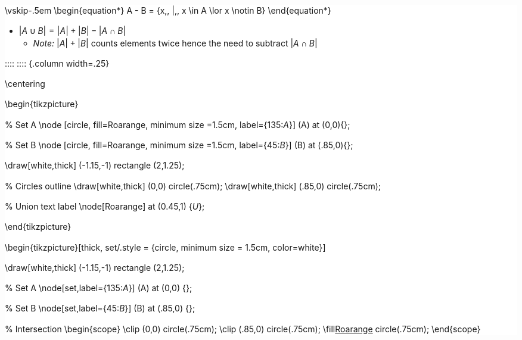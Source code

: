 \vskip-.5em
\begin{equation*}
A - B = \{x\,\, |\,\, x \in A \lor x \notin B\}
\end{equation*}

* $|A \cup B| = |A| + |B| - |A \cap B|$
  * *Note:* $|A| + |B|$ counts elements twice hence the need to subtract $|A \cap B|$

::::
:::: {.column width=.25}

\centering

\begin{tikzpicture}

% Set A
\node [circle,
    fill=Roarange,
    minimum size =1.5cm,
    label={135:$A$}] (A) at (0,0){};

% Set B
\node [circle,
    fill=Roarange,
    minimum size =1.5cm,
    label={45:$B$}] (B) at (.85,0){};

\draw[white,thick] (-1.15,-1) rectangle (2,1.25);

% Circles outline
\draw[white,thick] (0,0) circle(.75cm);
\draw[white,thick] (.85,0) circle(.75cm);

% Union text label
\node[Roarange] at (0.45,1) {$U$};

\end{tikzpicture}

\begin{tikzpicture}[thick,
    set/.style = {circle,
        minimum size = 1.5cm,
        color=white}]

\draw[white,thick] (-1.15,-1) rectangle (2,1.25);

% Set A
\node[set,label={135:$A$}] (A) at (0,0) {};

% Set B
\node[set,label={45:$B$}] (B) at (.85,0) {};

% Intersection
\begin{scope}
    \clip (0,0) circle(.75cm);
    \clip (.85,0) circle(.75cm);
    \fill[Roarange](0,0) circle(.75cm);
\end{scope}
